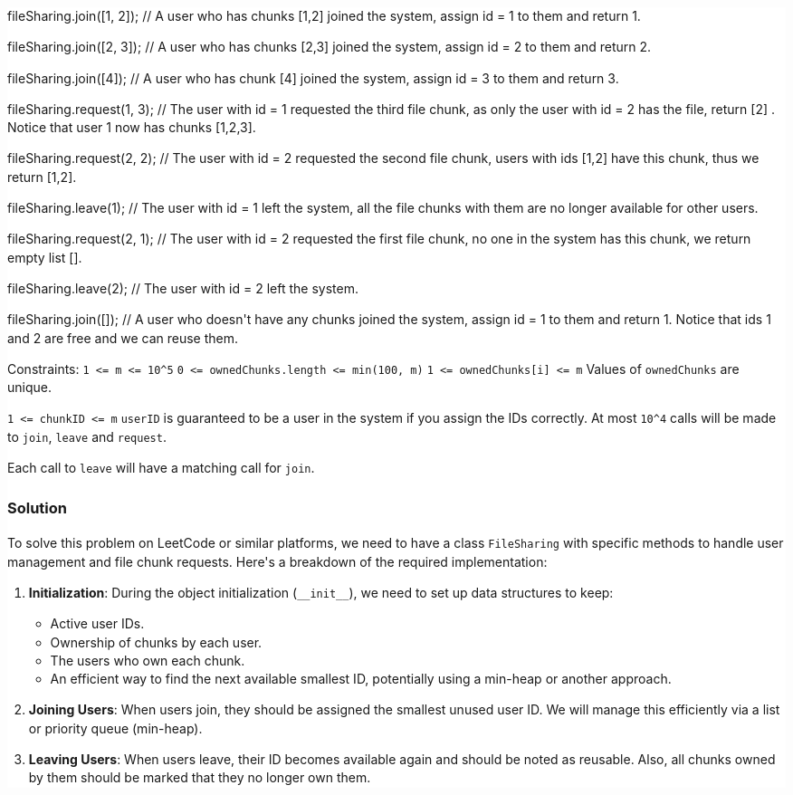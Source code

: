 fileSharing.join([1, 2]);    // A user who has chunks [1,2] joined the system, assign id = 1 to them and return 1.

fileSharing.join([2, 3]);    // A user who has chunks [2,3] joined the system, assign id = 2 to them and return 2.

fileSharing.join([4]);       // A user who has chunk [4] joined the system, assign id = 3 to them and return 3.

fileSharing.request(1, 3);   // The user with id = 1 requested the third file chunk, as only the user with id = 2 has the file, return [2] . Notice that user 1 now has chunks [1,2,3].

fileSharing.request(2, 2);   // The user with id = 2 requested the second file chunk, users with ids [1,2] have this chunk, thus we return [1,2].

fileSharing.leave(1);        // The user with id = 1 left the system, all the file chunks with them are no longer available for other users.

fileSharing.request(2, 1);   // The user with id = 2 requested the first file chunk, no one in the system has this chunk, we return empty list [].

fileSharing.leave(2);        // The user with id = 2 left the system.

fileSharing.join([]);        // A user who doesn't have any chunks joined the system, assign id = 1 to them and return 1. Notice that ids 1 and 2 are free and we can reuse them.


Constraints:
`1 <= m <= 10^5`
`0 <= ownedChunks.length <= min(100, m)`
`1 <= ownedChunks[i] <= m`
Values of `ownedChunks` are unique.

`1 <= chunkID <= m`
`userID` is guaranteed to be a user in the system if you assign the IDs correctly. 
At most `10^4` calls will be made to `join`, `leave` and `request`.

Each call to `leave` will have a matching call for `join`.

### Solution 
 To solve this problem on LeetCode or similar platforms, we need to have a class `FileSharing` with specific methods to handle user management and file chunk requests. Here's a breakdown of the required implementation:

1. **Initialization**: During the object initialization (`__init__`), we need to set up data structures to keep:
   - Active user IDs.
   - Ownership of chunks by each user.
   - The users who own each chunk.
   - An efficient way to find the next available smallest ID, potentially using a min-heap or another approach.

2. **Joining Users**: When users join, they should be assigned the smallest unused user ID. We will manage this efficiently via a list or priority queue (min-heap).

3. **Leaving Users**: When users leave, their ID becomes available again and should be noted as reusable. Also, all chunks owned by them should be marked that they no longer own them.
